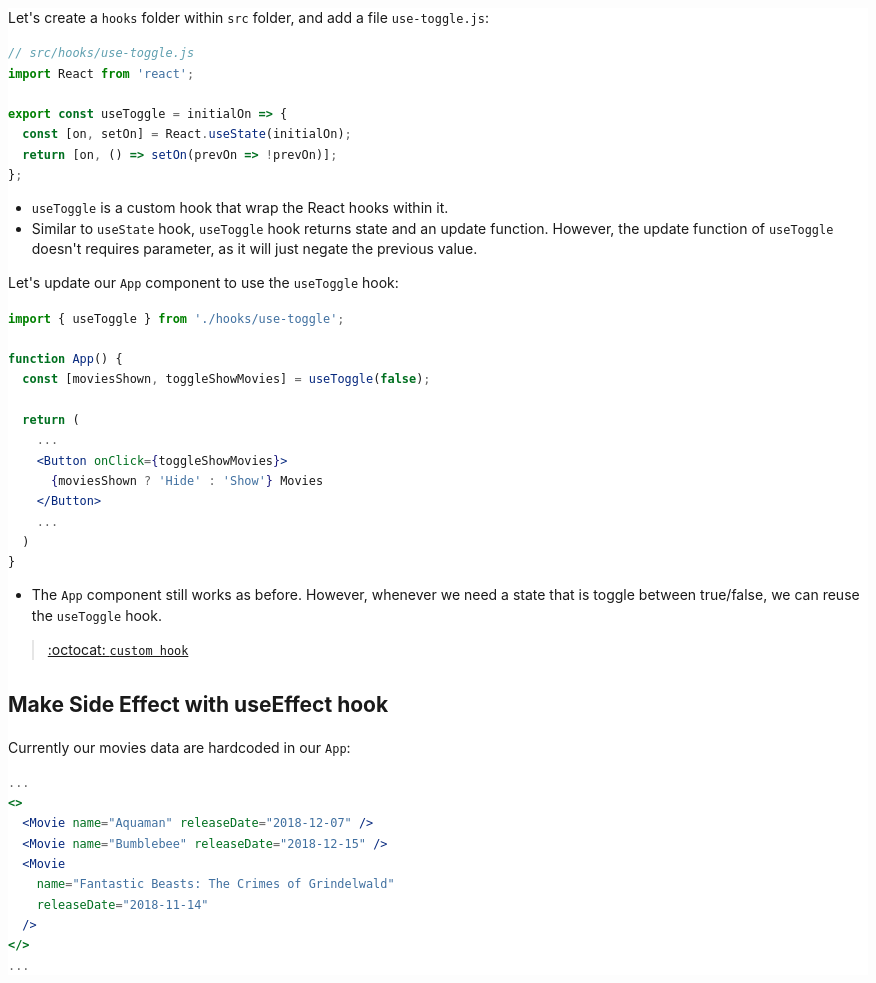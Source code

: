 Let's create a `hooks` folder within `src` folder, and add a file `use-toggle.js`:

```js
// src/hooks/use-toggle.js
import React from 'react';

export const useToggle = initialOn => {
  const [on, setOn] = React.useState(initialOn);
  return [on, () => setOn(prevOn => !prevOn)];
};
```

- `useToggle` is a custom hook that wrap the React hooks within it.
- Similar to `useState` hook, `useToggle` hook returns state and an update function. However, the update function of `useToggle` doesn't requires parameter, as it will just negate the previous value.

Let's update our `App` component to use the `useToggle` hook:

```jsx
import { useToggle } from './hooks/use-toggle';

function App() {
  const [moviesShown, toggleShowMovies] = useToggle(false);

  return (
    ...
    <Button onClick={toggleShowMovies}>
      {moviesShown ? 'Hide' : 'Show'} Movies
    </Button>
    ...
  )
}
```

- The `App` component still works as before. However, whenever we need a state that is toggle between true/false, we can reuse the `useToggle` hook.

> [:octocat: `custom hook`](https://github.com/malcolm-kee/react-movie-app-v2/commit/e262eb5dbe6bfe767b3905bb564e677fedb5126c)

## Make Side Effect with useEffect hook

Currently our movies data are hardcoded in our `App`:

```jsx
...
<>
  <Movie name="Aquaman" releaseDate="2018-12-07" />
  <Movie name="Bumblebee" releaseDate="2018-12-15" />
  <Movie
    name="Fantastic Beasts: The Crimes of Grindelwald"
    releaseDate="2018-11-14"
  />
</>
...
```


[hooks-api]: https://reactjs.org/docs/hooks-reference.html
[array-destructuring]: https://developer.mozilla.org/en-US/docs/Web/JavaScript/Reference/Operators/Destructuring_assignment#Array_destructuring
[react-devtools]: https://github.com/facebook/react-devtools
[react-docs-batch-update]: https://reactjs.org/docs/state-and-lifecycle.html#state-updates-may-be-asynchronous
[fetch-api-docs]: https://developer.mozilla.org/en-US/docs/Web/API/Fetch_API
[axios]: https://github.com/axios/axios
[jquery-ajax]: https://api.jquery.com/jQuery.ajax/
[react-docs-lifecycle-methods]: https://reactjs.org/docs/react-component.html#the-component-lifecycle
[array-map]: https://developer.mozilla.org/en-US/docs/Web/JavaScript/Reference/Global_Objects/Array/map